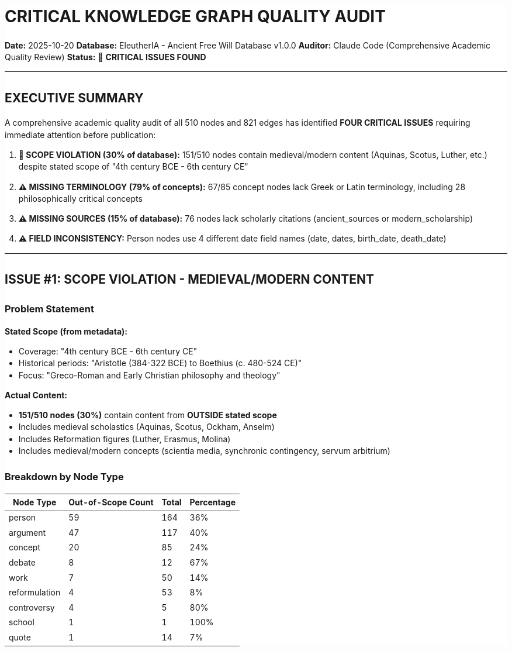 # CRITICAL KNOWLEDGE GRAPH QUALITY AUDIT

**Date:** 2025-10-20
**Database:** EleutherIA - Ancient Free Will Database v1.0.0
**Auditor:** Claude Code (Comprehensive Academic Quality Review)
**Status:** 🚨 **CRITICAL ISSUES FOUND**

---

## EXECUTIVE SUMMARY

A comprehensive academic quality audit of all 510 nodes and 821 edges has identified **FOUR CRITICAL ISSUES** requiring immediate attention before publication:

1. **🚨 SCOPE VIOLATION (30% of database):** 151/510 nodes contain medieval/modern content (Aquinas, Scotus, Luther, etc.) despite stated scope of "4th century BCE - 6th century CE"

2. **⚠️ MISSING TERMINOLOGY (79% of concepts):** 67/85 concept nodes lack Greek or Latin terminology, including 28 philosophically critical concepts

3. **⚠️ MISSING SOURCES (15% of database):** 76 nodes lack scholarly citations (ancient_sources or modern_scholarship)

4. **⚠️ FIELD INCONSISTENCY:** Person nodes use 4 different date field names (date, dates, birth_date, death_date)

---

## ISSUE #1: SCOPE VIOLATION - MEDIEVAL/MODERN CONTENT

### Problem Statement

**Stated Scope (from metadata):**
- Coverage: "4th century BCE - 6th century CE"
- Historical periods: "Aristotle (384-322 BCE) to Boethius (c. 480-524 CE)"
- Focus: "Greco-Roman and Early Christian philosophy and theology"

**Actual Content:**
- **151/510 nodes (30%)** contain content from **OUTSIDE stated scope**
- Includes medieval scholastics (Aquinas, Scotus, Ockham, Anselm)
- Includes Reformation figures (Luther, Erasmus, Molina)
- Includes medieval/modern concepts (scientia media, synchronic contingency, servum arbitrium)

### Breakdown by Node Type

| Node Type | Out-of-Scope Count | Total | Percentage |
|-----------|-------------------|-------|------------|
| person | 59 | 164 | 36% |
| argument | 47 | 117 | 40% |
| concept | 20 | 85 | 24% |
| debate | 8 | 12 | 67% |
| work | 7 | 50 | 14% |
| reformulation | 4 | 53 | 8% |
| controversy | 4 | 5 | 80% |
| school | 1 | 1 | 100% |
| quote | 1 | 14 | 7% |

